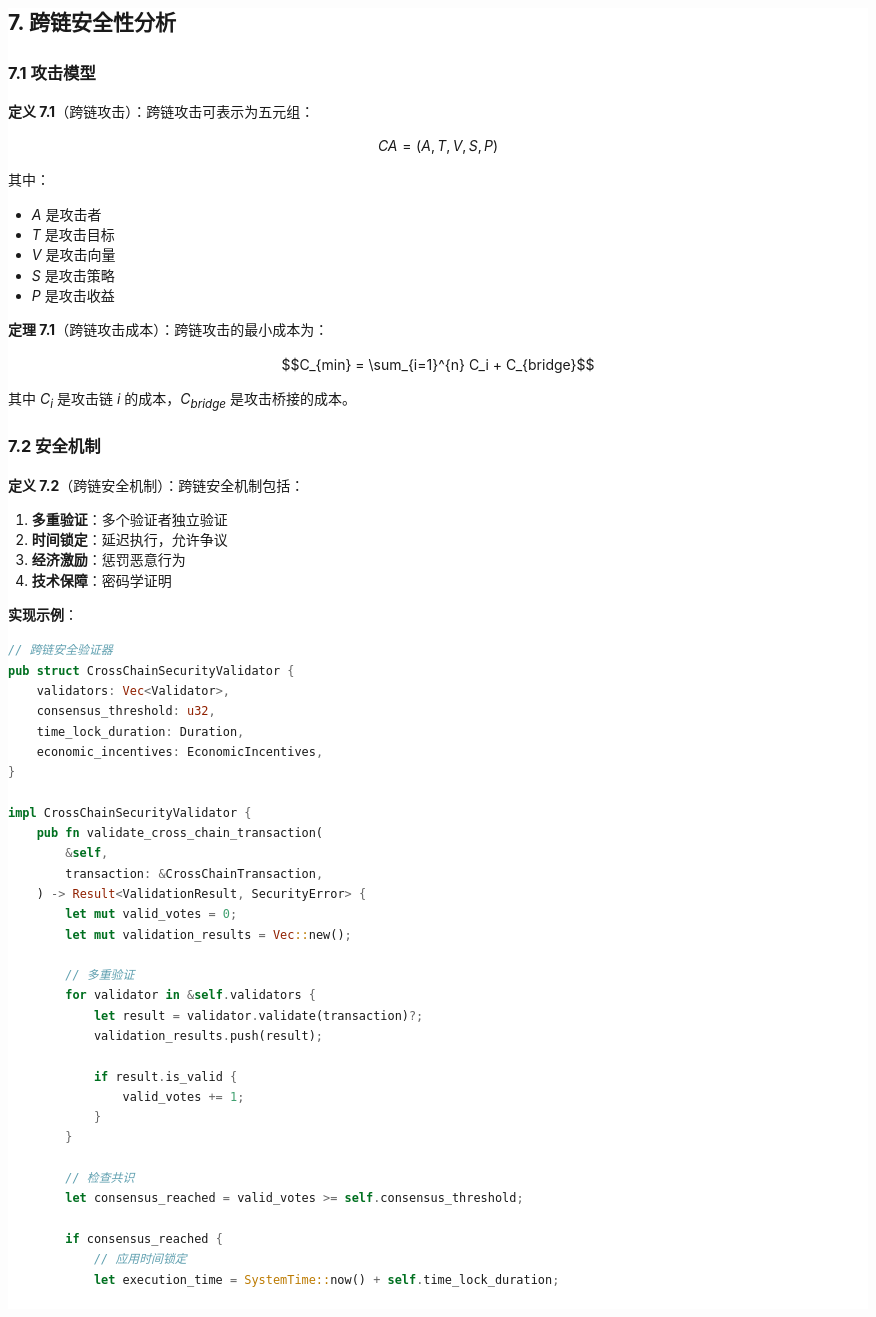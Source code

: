 ## 7. 跨链安全性分析

### 7.1 攻击模型

**定义 7.1**（跨链攻击）：跨链攻击可表示为五元组：

$$CA = (A, T, V, S, P)$$

其中：

- $A$ 是攻击者
- $T$ 是攻击目标
- $V$ 是攻击向量
- $S$ 是攻击策略
- $P$ 是攻击收益

**定理 7.1**（跨链攻击成本）：跨链攻击的最小成本为：

$$C_{min} = \sum_{i=1}^{n} C_i + C_{bridge}$$

其中 $C_i$ 是攻击链 $i$ 的成本，$C_{bridge}$ 是攻击桥接的成本。

### 7.2 安全机制

**定义 7.2**（跨链安全机制）：跨链安全机制包括：

1. **多重验证**：多个验证者独立验证
2. **时间锁定**：延迟执行，允许争议
3. **经济激励**：惩罚恶意行为
4. **技术保障**：密码学证明

**实现示例**：

```rust
// 跨链安全验证器
pub struct CrossChainSecurityValidator {
    validators: Vec<Validator>,
    consensus_threshold: u32,
    time_lock_duration: Duration,
    economic_incentives: EconomicIncentives,
}

impl CrossChainSecurityValidator {
    pub fn validate_cross_chain_transaction(
        &self,
        transaction: &CrossChainTransaction,
    ) -> Result<ValidationResult, SecurityError> {
        let mut valid_votes = 0;
        let mut validation_results = Vec::new();
        
        // 多重验证
        for validator in &self.validators {
            let result = validator.validate(transaction)?;
            validation_results.push(result);
            
            if result.is_valid {
                valid_votes += 1;
            }
        }
        
        // 检查共识
        let consensus_reached = valid_votes >= self.consensus_threshold;
        
        if consensus_reached {
            // 应用时间锁定
            let execution_time = SystemTime::now() + self.time_lock_duration;
            
```